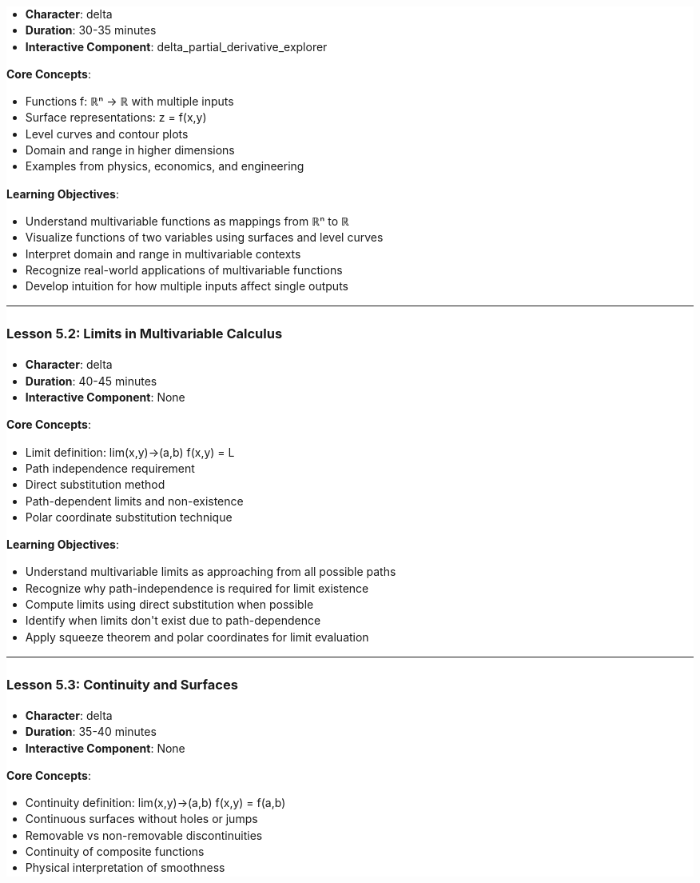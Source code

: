 - **Character**: delta
- **Duration**: 30-35 minutes
- **Interactive Component**: delta_partial_derivative_explorer

**Core Concepts**:
- Functions f: ℝⁿ → ℝ with multiple inputs
- Surface representations: z = f(x,y)
- Level curves and contour plots
- Domain and range in higher dimensions
- Examples from physics, economics, and engineering

**Learning Objectives**:
- Understand multivariable functions as mappings from ℝⁿ to ℝ
- Visualize functions of two variables using surfaces and level curves
- Interpret domain and range in multivariable contexts
- Recognize real-world applications of multivariable functions
- Develop intuition for how multiple inputs affect single outputs

---

### Lesson 5.2: Limits in Multivariable Calculus

- **Character**: delta
- **Duration**: 40-45 minutes
- **Interactive Component**: None

**Core Concepts**:
- Limit definition: lim(x,y)→(a,b) f(x,y) = L
- Path independence requirement
- Direct substitution method
- Path-dependent limits and non-existence
- Polar coordinate substitution technique

**Learning Objectives**:
- Understand multivariable limits as approaching from all possible paths
- Recognize why path-independence is required for limit existence
- Compute limits using direct substitution when possible
- Identify when limits don't exist due to path-dependence
- Apply squeeze theorem and polar coordinates for limit evaluation

---

### Lesson 5.3: Continuity and Surfaces

- **Character**: delta
- **Duration**: 35-40 minutes
- **Interactive Component**: None

**Core Concepts**:
- Continuity definition: lim(x,y)→(a,b) f(x,y) = f(a,b)
- Continuous surfaces without holes or jumps
- Removable vs non-removable discontinuities
- Continuity of composite functions
- Physical interpretation of smoothness
